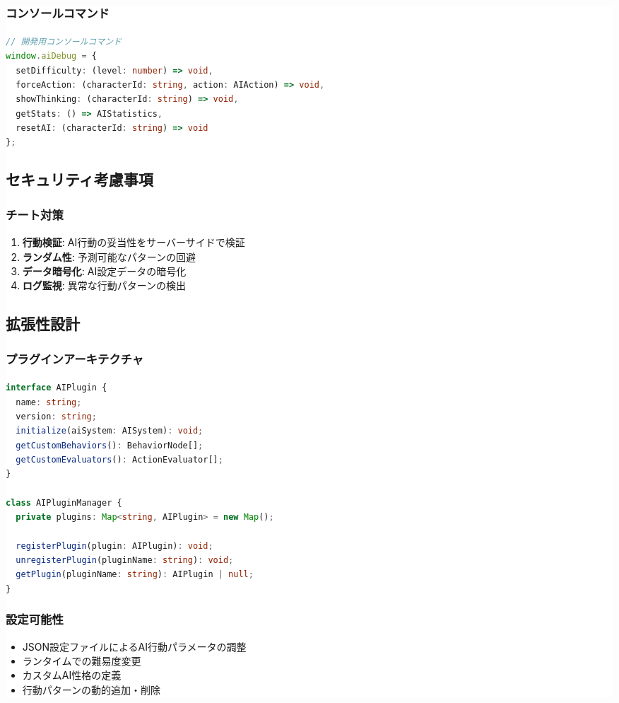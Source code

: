 ```typescript
```

### コンソールコマンド

```typescript
// 開発用コンソールコマンド
window.aiDebug = {
  setDifficulty: (level: number) => void,
  forceAction: (characterId: string, action: AIAction) => void,
  showThinking: (characterId: string) => void,
  getStats: () => AIStatistics,
  resetAI: (characterId: string) => void
};
```

## セキュリティ考慮事項

### チート対策

1. **行動検証**: AI行動の妥当性をサーバーサイドで検証
2. **ランダム性**: 予測可能なパターンの回避
3. **データ暗号化**: AI設定データの暗号化
4. **ログ監視**: 異常な行動パターンの検出

## 拡張性設計

### プラグインアーキテクチャ

```typescript
interface AIPlugin {
  name: string;
  version: string;
  initialize(aiSystem: AISystem): void;
  getCustomBehaviors(): BehaviorNode[];
  getCustomEvaluators(): ActionEvaluator[];
}

class AIPluginManager {
  private plugins: Map<string, AIPlugin> = new Map();
  
  registerPlugin(plugin: AIPlugin): void;
  unregisterPlugin(pluginName: string): void;
  getPlugin(pluginName: string): AIPlugin | null;
}
```

### 設定可能性

- JSON設定ファイルによるAI行動パラメータの調整
- ランタイムでの難易度変更
- カスタムAI性格の定義
- 行動パターンの動的追加・削除
